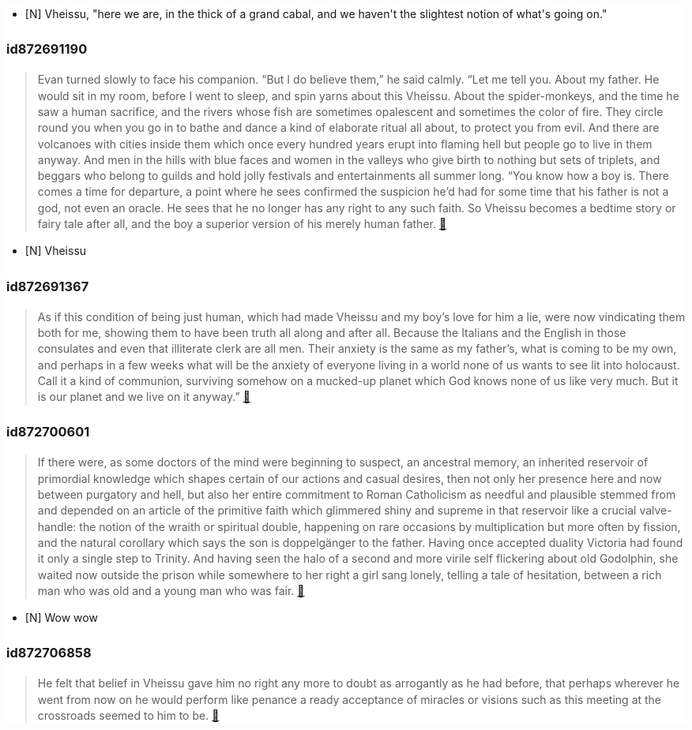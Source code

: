 - [N] Vheissu, "here we are, in the thick of a grand cabal, and we haven't the slightest notion of what's going on."

### id872691190

> Evan turned slowly to face his companion. “But I do believe them,” he said calmly. “Let me tell you. About my father. He would sit in my room, before I went to sleep, and spin yarns about this Vheissu. About the spider-monkeys, and the time he saw a human sacrifice, and the rivers whose fish are sometimes opalescent and sometimes the color of fire. They circle round you when you go in to bathe and dance a kind of elaborate ritual all about, to protect you from evil. And there are volcanoes with cities inside them which once every hundred years erupt into flaming hell but people go to live in them anyway. And men in the hills with blue faces and women in the valleys who give birth to nothing but sets of triplets, and beggars who belong to guilds and hold jolly festivals and entertainments all summer long.
> “You know how a boy is. There comes a time for departure, a point where he sees confirmed the suspicion he’d had for some time that his father is not a god, not even an oracle. He sees that he no longer has any right to any such faith. So Vheissu becomes a bedtime story or fairy tale after all, and the boy a superior version of his merely human father. <span class='highlight-link'>[🔗](https://read.readwise.io/read/01jqzdcmbkh3cdazqammj4snyy)</span>

- [N] Vheissu

### id872691367

> As if this condition of being just human, which had made Vheissu and my boy’s love for him a lie, were now vindicating them both for me, showing them to have been truth all along and after all. Because the Italians and the English in those consulates and even that illiterate clerk are all men. Their anxiety is the same as my father’s, what is coming to be my own, and perhaps in a few weeks what will be the anxiety of everyone living in a world none of us wants to see lit into holocaust. Call it a kind of communion, surviving somehow on a mucked-up planet which God knows none of us like very much. But it is our planet and we live on it anyway.” <span class='highlight-link'>[🔗](https://read.readwise.io/read/01jqzdhwk0zbddr6vk8krnr899)</span>

### id872700601

> If there were, as some doctors of the mind were beginning to suspect, an ancestral memory, an inherited reservoir of primordial knowledge which shapes certain of our actions and casual desires, then not only her presence here and now between purgatory and hell, but also her entire commitment to Roman Catholicism as needful and plausible stemmed from and depended on an article of the primitive faith which glimmered shiny and supreme in that reservoir like a crucial valve-handle: the notion of the wraith or spiritual double, happening on rare occasions by multiplication but more often by fission, and the natural corollary which says the son is doppelgänger to the father. Having once accepted duality Victoria had found it only a single step to Trinity. And having seen the halo of a second and more virile self flickering about old Godolphin, she waited now outside the prison while somewhere to her right a girl sang lonely, telling a tale of hesitation, between a rich man who was old and a young man who was fair. <span class='highlight-link'>[🔗](https://read.readwise.io/read/01jqzegbcgd8mefs8pmf36e6w8)</span>

- [N] Wow wow

### id872706858

> He felt that belief in Vheissu gave him no right any more to doubt as arrogantly as he had before, that perhaps wherever he went from now on he would perform like penance a ready acceptance of miracles or visions such as this meeting at the crossroads seemed to him to be. <span class='highlight-link'>[🔗](https://read.readwise.io/read/01jqzeq40qpnk9jm8e0b2a55rc)</span>
